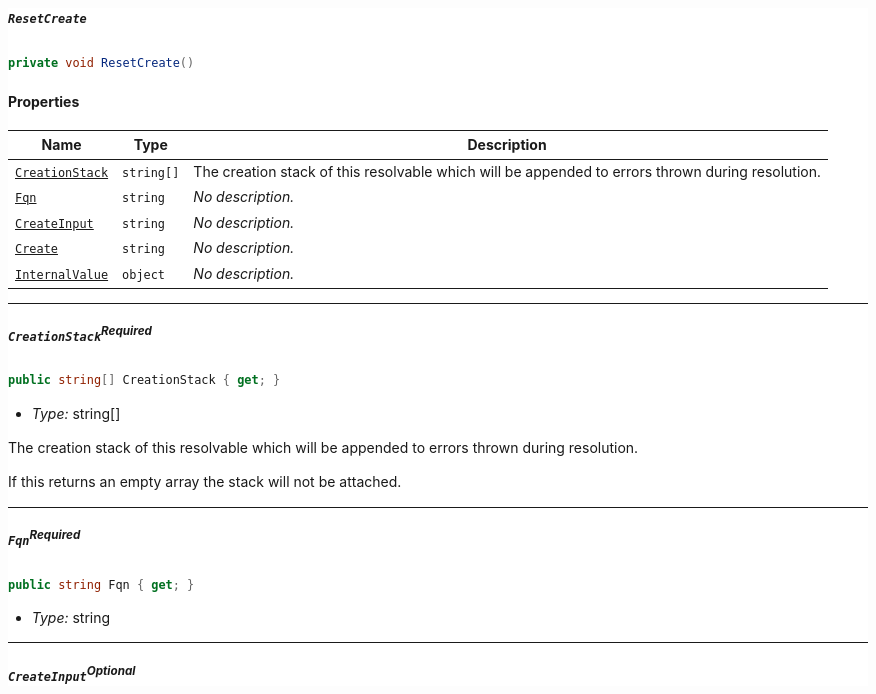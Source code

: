 ##### `ResetCreate` <a name="ResetCreate" id="@cdktf/provider-opentelekomcloud.hssHostProtectionV5.HssHostProtectionV5TimeoutsOutputReference.resetCreate"></a>

```csharp
private void ResetCreate()
```


#### Properties <a name="Properties" id="Properties"></a>

| **Name** | **Type** | **Description** |
| --- | --- | --- |
| <code><a href="#@cdktf/provider-opentelekomcloud.hssHostProtectionV5.HssHostProtectionV5TimeoutsOutputReference.property.creationStack">CreationStack</a></code> | <code>string[]</code> | The creation stack of this resolvable which will be appended to errors thrown during resolution. |
| <code><a href="#@cdktf/provider-opentelekomcloud.hssHostProtectionV5.HssHostProtectionV5TimeoutsOutputReference.property.fqn">Fqn</a></code> | <code>string</code> | *No description.* |
| <code><a href="#@cdktf/provider-opentelekomcloud.hssHostProtectionV5.HssHostProtectionV5TimeoutsOutputReference.property.createInput">CreateInput</a></code> | <code>string</code> | *No description.* |
| <code><a href="#@cdktf/provider-opentelekomcloud.hssHostProtectionV5.HssHostProtectionV5TimeoutsOutputReference.property.create">Create</a></code> | <code>string</code> | *No description.* |
| <code><a href="#@cdktf/provider-opentelekomcloud.hssHostProtectionV5.HssHostProtectionV5TimeoutsOutputReference.property.internalValue">InternalValue</a></code> | <code>object</code> | *No description.* |

---

##### `CreationStack`<sup>Required</sup> <a name="CreationStack" id="@cdktf/provider-opentelekomcloud.hssHostProtectionV5.HssHostProtectionV5TimeoutsOutputReference.property.creationStack"></a>

```csharp
public string[] CreationStack { get; }
```

- *Type:* string[]

The creation stack of this resolvable which will be appended to errors thrown during resolution.

If this returns an empty array the stack will not be attached.

---

##### `Fqn`<sup>Required</sup> <a name="Fqn" id="@cdktf/provider-opentelekomcloud.hssHostProtectionV5.HssHostProtectionV5TimeoutsOutputReference.property.fqn"></a>

```csharp
public string Fqn { get; }
```

- *Type:* string

---

##### `CreateInput`<sup>Optional</sup> <a name="CreateInput" id="@cdktf/provider-opentelekomcloud.hssHostProtectionV5.HssHostProtectionV5TimeoutsOutputReference.property.createInput"></a>
